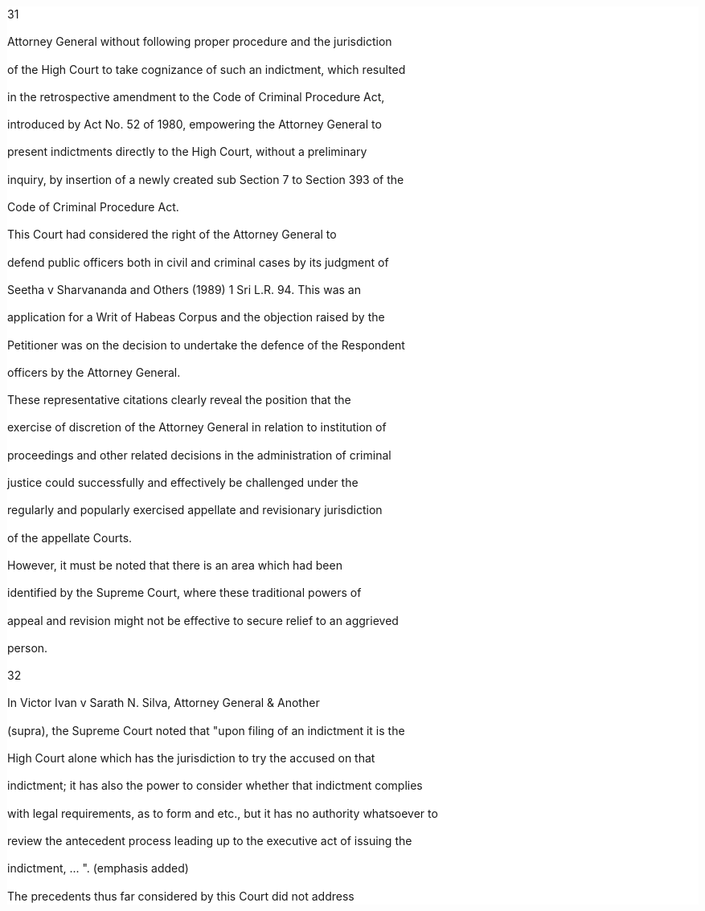 31

Attorney General without following proper procedure and the jurisdiction

of the High Court to take cognizance of such an indictment, which resulted

in the retrospective amendment to the Code of Criminal Procedure Act,

introduced by Act No. 52 of 1980, empowering the Attorney General to

present indictments directly to the High Court, without a preliminary

inquiry, by insertion of a newly created sub Section 7 to Section 393 of the

Code of Criminal Procedure Act.

This Court had considered the right of the Attorney General to

defend public officers both in civil and criminal cases by its judgment of

Seetha v Sharvananda and Others (1989) 1 Sri L.R. 94. This was an

application for a Writ of Habeas Corpus and the objection raised by the

Petitioner was on the decision to undertake the defence of the Respondent

officers by the Attorney General.

These representative citations clearly reveal the position that the

exercise of discretion of the Attorney General in relation to institution of

proceedings and other related decisions in the administration of criminal

justice could successfully and effectively be challenged under the

regularly and popularly exercised appellate and revisionary jurisdiction

of the appellate Courts.

However, it must be noted that there is an area which had been

identified by the Supreme Court, where these traditional powers of

appeal and revision might not be effective to secure relief to an aggrieved

person.

32

In Victor Ivan v Sarath N. Silva, Attorney General & Another

(supra), the Supreme Court noted that "upon filing of an indictment it is the

High Court alone which has the jurisdiction to try the accused on that

indictment; it has also the power to consider whether that indictment complies

with legal requirements, as to form and etc., but it has no authority whatsoever to

review the antecedent process leading up to the executive act of issuing the

indictment, ... ". (emphasis added)

The precedents thus far considered by this Court did not address
